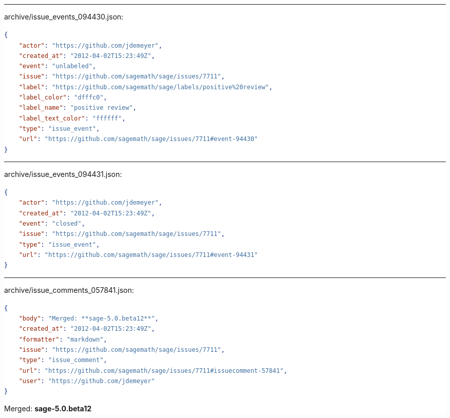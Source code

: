 

---

archive/issue_events_094430.json:
```json
{
    "actor": "https://github.com/jdemeyer",
    "created_at": "2012-04-02T15:23:49Z",
    "event": "unlabeled",
    "issue": "https://github.com/sagemath/sage/issues/7711",
    "label": "https://github.com/sagemath/sage/labels/positive%20review",
    "label_color": "dfffc0",
    "label_name": "positive review",
    "label_text_color": "ffffff",
    "type": "issue_event",
    "url": "https://github.com/sagemath/sage/issues/7711#event-94430"
}
```



---

archive/issue_events_094431.json:
```json
{
    "actor": "https://github.com/jdemeyer",
    "created_at": "2012-04-02T15:23:49Z",
    "event": "closed",
    "issue": "https://github.com/sagemath/sage/issues/7711",
    "type": "issue_event",
    "url": "https://github.com/sagemath/sage/issues/7711#event-94431"
}
```



---

archive/issue_comments_057841.json:
```json
{
    "body": "Merged: **sage-5.0.beta12**",
    "created_at": "2012-04-02T15:23:49Z",
    "formatter": "markdown",
    "issue": "https://github.com/sagemath/sage/issues/7711",
    "type": "issue_comment",
    "url": "https://github.com/sagemath/sage/issues/7711#issuecomment-57841",
    "user": "https://github.com/jdemeyer"
}
```

Merged: **sage-5.0.beta12**
